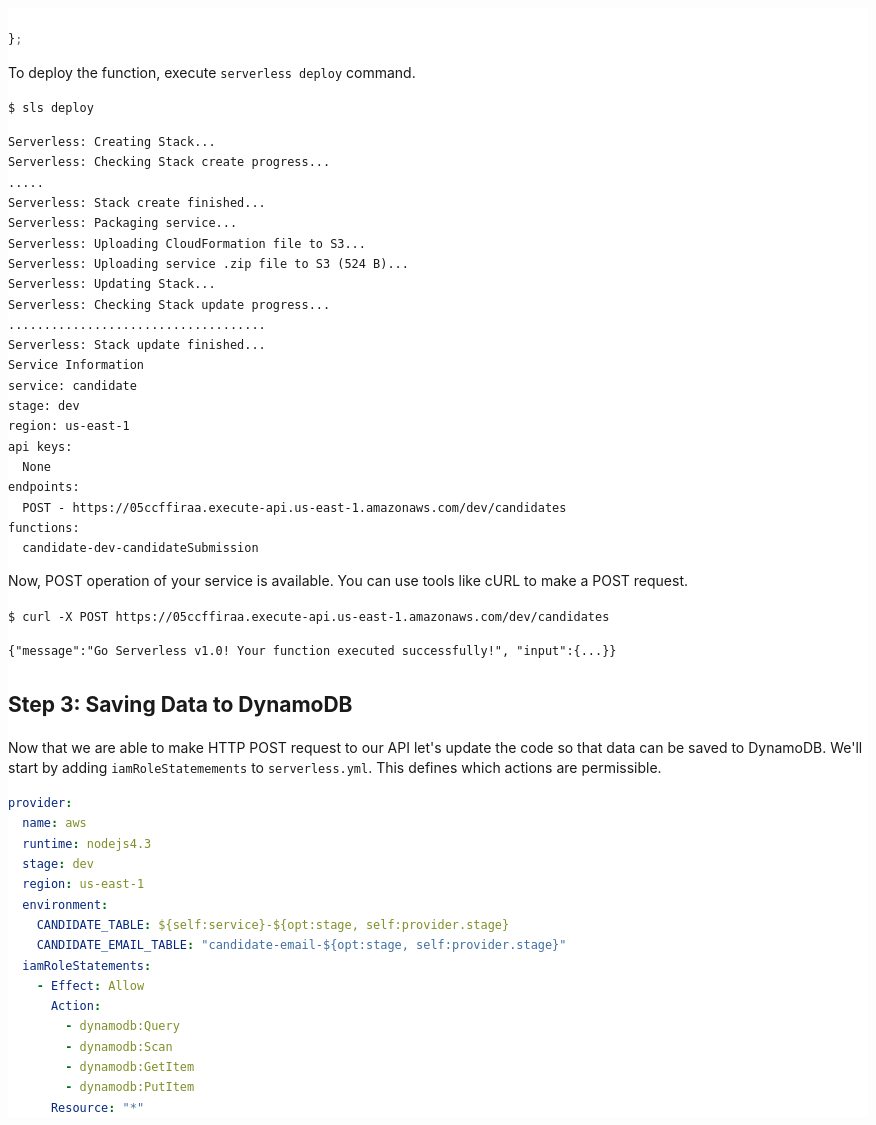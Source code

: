 ```javascript

};
```

To deploy the function, execute `serverless deploy` command. 

```shell
$ sls deploy
```
```
Serverless: Creating Stack...
Serverless: Checking Stack create progress...
.....
Serverless: Stack create finished...
Serverless: Packaging service...
Serverless: Uploading CloudFormation file to S3...
Serverless: Uploading service .zip file to S3 (524 B)...
Serverless: Updating Stack...
Serverless: Checking Stack update progress...
....................................
Serverless: Stack update finished...
Service Information
service: candidate
stage: dev
region: us-east-1
api keys:
  None
endpoints:
  POST - https://05ccffiraa.execute-api.us-east-1.amazonaws.com/dev/candidates
functions:
  candidate-dev-candidateSubmission
```

Now, POST operation of your service is available. You can use tools like cURL to make a POST request.

```shell
$ curl -X POST https://05ccffiraa.execute-api.us-east-1.amazonaws.com/dev/candidates
```

```
{"message":"Go Serverless v1.0! Your function executed successfully!", "input":{...}}
```

## Step 3: Saving Data to DynamoDB

Now that we are able to make HTTP POST request to our API let's update the code so that data can be saved to DynamoDB. We'll start by adding `iamRoleStatemements` to `serverless.yml`. This defines which actions are permissible.

```yaml
provider:
  name: aws
  runtime: nodejs4.3
  stage: dev
  region: us-east-1
  environment:
    CANDIDATE_TABLE: ${self:service}-${opt:stage, self:provider.stage}
    CANDIDATE_EMAIL_TABLE: "candidate-email-${opt:stage, self:provider.stage}"
  iamRoleStatements:
    - Effect: Allow
      Action:
        - dynamodb:Query
        - dynamodb:Scan
        - dynamodb:GetItem
        - dynamodb:PutItem
      Resource: "*"
```